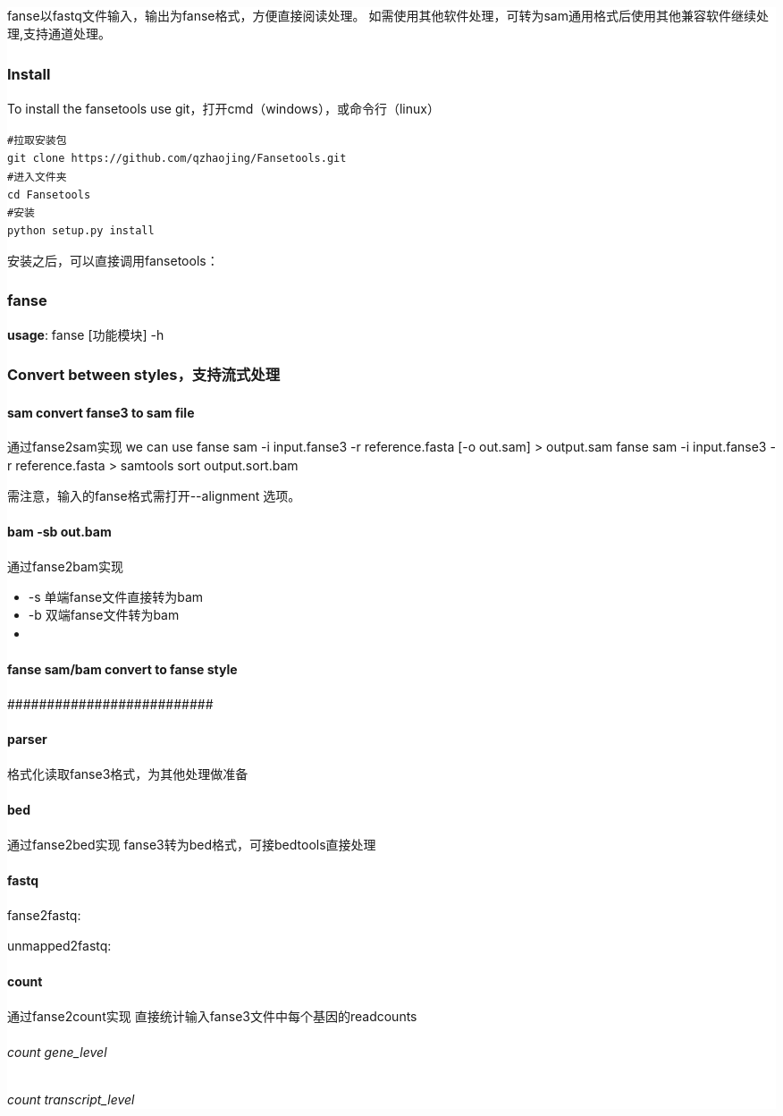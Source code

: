 fanse以fastq文件输入，输出为fanse格式，方便直接阅读处理。
如需使用其他软件处理，可转为sam通用格式后使用其他兼容软件继续处理,支持通道处理。

### Install
To install  the  fansetools
use git，打开cmd（windows），或命令行（linux）
```
#拉取安装包
git clone https://github.com/qzhaojing/Fansetools.git
#进入文件夹
cd Fansetools
#安装
python setup.py install
```
安装之后，可以直接调用fansetools：

### fanse
**usage**: fanse [功能模块] -h

### Convert between styles，支持流式处理
 #### sam  convert fanse3 to sam file
 通过fanse2sam实现
 we can use 
 fanse sam -i input.fanse3 -r reference.fasta [-o out.sam] > output.sam
 fanse sam -i input.fanse3 -r reference.fasta  > samtools sort output.sort.bam

需注意，输入的fanse格式需打开--alignment 选项。
#### bam   -sb out.bam
通过fanse2bam实现
 -  -s 单端fanse文件直接转为bam
 -  -b 双端fanse文件转为bam
 -   
#### fanse    sam/bam convert to fanse style


##########################
#### parser  
格式化读取fanse3格式，为其他处理做准备

#### bed 
通过fanse2bed实现
fanse3转为bed格式，可接bedtools直接处理

#### fastq
fanse2fastq:


unmapped2fastq:



#### count  
通过fanse2count实现
直接统计输入fanse3文件中每个基因的readcounts
 ###### count gene_level
 ###### count transcript_level
